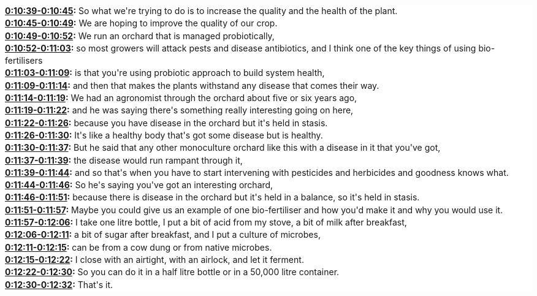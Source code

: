 **[0:10:39-0:10:45](https://soundcloud.com/farmerama-radio/42-no-cost-agriculture-in-zambia-biofertilisers-and-a-regenerative-farming-journey#t=0:10:39):**  So what we're trying to do is to increase the quality and the health of the plant.  
**[0:10:45-0:10:49](https://soundcloud.com/farmerama-radio/42-no-cost-agriculture-in-zambia-biofertilisers-and-a-regenerative-farming-journey#t=0:10:45):**  We are hoping to improve the quality of our crop.  
**[0:10:49-0:10:52](https://soundcloud.com/farmerama-radio/42-no-cost-agriculture-in-zambia-biofertilisers-and-a-regenerative-farming-journey#t=0:10:49):**  We run an orchard that is managed probiotically,  
**[0:10:52-0:11:03](https://soundcloud.com/farmerama-radio/42-no-cost-agriculture-in-zambia-biofertilisers-and-a-regenerative-farming-journey#t=0:10:52):**  so most growers will attack pests and disease antibiotics, and I think one of the key things of using bio-fertilisers  
**[0:11:03-0:11:09](https://soundcloud.com/farmerama-radio/42-no-cost-agriculture-in-zambia-biofertilisers-and-a-regenerative-farming-journey#t=0:11:03):**  is that you're using probiotic approach to build system health,  
**[0:11:09-0:11:14](https://soundcloud.com/farmerama-radio/42-no-cost-agriculture-in-zambia-biofertilisers-and-a-regenerative-farming-journey#t=0:11:09):**  and then that makes the plants withstand any disease that comes their way.  
**[0:11:14-0:11:19](https://soundcloud.com/farmerama-radio/42-no-cost-agriculture-in-zambia-biofertilisers-and-a-regenerative-farming-journey#t=0:11:14):**  We had an agronomist through the orchard about five or six years ago,  
**[0:11:19-0:11:22](https://soundcloud.com/farmerama-radio/42-no-cost-agriculture-in-zambia-biofertilisers-and-a-regenerative-farming-journey#t=0:11:19):**  and he was saying there's something really interesting going on here,  
**[0:11:22-0:11:26](https://soundcloud.com/farmerama-radio/42-no-cost-agriculture-in-zambia-biofertilisers-and-a-regenerative-farming-journey#t=0:11:22):**  because you have disease in the orchard but it's held in stasis.  
**[0:11:26-0:11:30](https://soundcloud.com/farmerama-radio/42-no-cost-agriculture-in-zambia-biofertilisers-and-a-regenerative-farming-journey#t=0:11:26):**  It's like a healthy body that's got some disease but is healthy.  
**[0:11:30-0:11:37](https://soundcloud.com/farmerama-radio/42-no-cost-agriculture-in-zambia-biofertilisers-and-a-regenerative-farming-journey#t=0:11:30):**  But he said that any other monoculture orchard like this with a disease in it that you've got,  
**[0:11:37-0:11:39](https://soundcloud.com/farmerama-radio/42-no-cost-agriculture-in-zambia-biofertilisers-and-a-regenerative-farming-journey#t=0:11:37):**  the disease would run rampant through it,  
**[0:11:39-0:11:44](https://soundcloud.com/farmerama-radio/42-no-cost-agriculture-in-zambia-biofertilisers-and-a-regenerative-farming-journey#t=0:11:39):**  and so that's when you have to start intervening with pesticides and herbicides and goodness knows what.  
**[0:11:44-0:11:46](https://soundcloud.com/farmerama-radio/42-no-cost-agriculture-in-zambia-biofertilisers-and-a-regenerative-farming-journey#t=0:11:44):**  So he's saying you've got an interesting orchard,  
**[0:11:46-0:11:51](https://soundcloud.com/farmerama-radio/42-no-cost-agriculture-in-zambia-biofertilisers-and-a-regenerative-farming-journey#t=0:11:46):**  because there is disease in the orchard but it's held in a balance, so it's held in stasis.  
**[0:11:51-0:11:57](https://soundcloud.com/farmerama-radio/42-no-cost-agriculture-in-zambia-biofertilisers-and-a-regenerative-farming-journey#t=0:11:51):**  Maybe you could give us an example of one bio-fertiliser and how you'd make it and why you would use it.  
**[0:11:57-0:12:06](https://soundcloud.com/farmerama-radio/42-no-cost-agriculture-in-zambia-biofertilisers-and-a-regenerative-farming-journey#t=0:11:57):**  I take one litre bottle, I put a bit of acid from my stove, a bit of milk after breakfast,  
**[0:12:06-0:12:11](https://soundcloud.com/farmerama-radio/42-no-cost-agriculture-in-zambia-biofertilisers-and-a-regenerative-farming-journey#t=0:12:06):**  a bit of sugar after breakfast, and I put a culture of microbes,  
**[0:12:11-0:12:15](https://soundcloud.com/farmerama-radio/42-no-cost-agriculture-in-zambia-biofertilisers-and-a-regenerative-farming-journey#t=0:12:11):**  can be from a cow dung or from native microbes.  
**[0:12:15-0:12:22](https://soundcloud.com/farmerama-radio/42-no-cost-agriculture-in-zambia-biofertilisers-and-a-regenerative-farming-journey#t=0:12:15):**  I close with an airtight, with an airlock, and let it ferment.  
**[0:12:22-0:12:30](https://soundcloud.com/farmerama-radio/42-no-cost-agriculture-in-zambia-biofertilisers-and-a-regenerative-farming-journey#t=0:12:22):**  So you can do it in a half litre bottle or in a 50,000 litre container.  
**[0:12:30-0:12:32](https://soundcloud.com/farmerama-radio/42-no-cost-agriculture-in-zambia-biofertilisers-and-a-regenerative-farming-journey#t=0:12:30):**  That's it.  